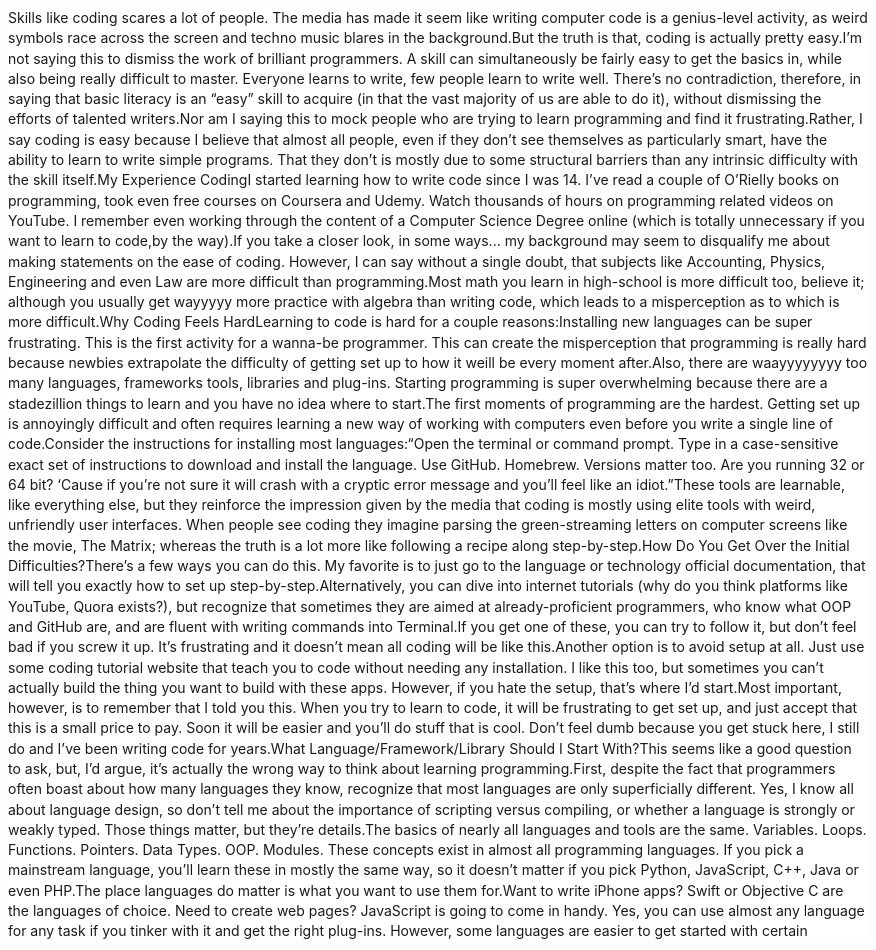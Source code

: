 Skills like coding scares a lot of people. The media has made it seem like writing computer code is a genius-level activity, as weird symbols race across the screen and techno music blares in the background.But the truth is that, coding is actually pretty easy.I’m not saying this to dismiss the work of brilliant programmers. A skill can simultaneously be fairly easy to get the basics in, while also being really difficult to master. Everyone learns to write, few people learn to write well. There’s no contradiction, therefore, in saying that basic literacy is an “easy” skill to acquire (in that the vast majority of us are able to do it), without dismissing the efforts of talented writers.Nor am I saying this to mock people who are trying to learn programming and find it frustrating.Rather, I say coding is easy because I believe that almost all people, even if they don’t see themselves as particularly smart, have the ability to learn to write simple programs. That they don’t is mostly due to some structural barriers than any intrinsic difficulty with the skill itself.My Experience CodingI started learning how to write code since I was 14. I’ve read a couple of O’Rielly books on programming, took even free courses on Coursera and Udemy. Watch thousands of hours on programming related videos on YouTube. I remember even working through the content of a Computer Science Degree online (which is totally unnecessary if you want to learn to code,by the way).If you take a closer look, in some ways... my background may seem to disqualify me about making statements on the ease of coding. However, I can say without a single doubt, that subjects like Accounting, Physics, Engineering and even Law are more difficult than programming.Most math you learn in high-school is more difficult too, believe it; although you usually get wayyyyy more practice with algebra than writing code, which leads to a misperception as to which is more difficult.Why Coding Feels HardLearning to code is hard for a couple reasons:Installing new languages can be super frustrating. This is the first activity for a wanna-be programmer. This can create the misperception that programming is really hard because newbies extrapolate the difficulty of getting set up to how it weill be every moment after.Also, there are waayyyyyyyy too many languages, frameworks tools, libraries and plug-ins. Starting programming is super overwhelming because there are a stadezillion things to learn and you have no idea where to start.The first moments of programming are the hardest. Getting set up is annoyingly difficult and often requires learning a new way of working with computers even before you write a single line of code.Consider the instructions for installing most languages:“Open the terminal or command prompt. Type in a case-sensitive exact set of instructions to download and install the language. Use GitHub. Homebrew. Versions matter too. Are you running 32 or 64 bit? ‘Cause if you’re not sure it will crash with a cryptic error message and you’ll feel like an idiot.”These tools are learnable, like everything else, but they reinforce the impression given by the media that coding is mostly using elite tools with weird, unfriendly user interfaces. When people see coding they imagine parsing the green-streaming letters on computer screens like the movie, The Matrix; whereas the truth is a lot more like following a recipe along step-by-step.How Do You Get Over the Initial Difficulties?There’s a few ways you can do this. My favorite is to just go to the language or technology official documentation, that will tell you exactly how to set up step-by-step.Alternatively, you can dive into internet tutorials (why do you think platforms like YouTube, Quora exists?), but recognize that sometimes they are aimed at already-proficient programmers, who know what OOP and GitHub are, and are fluent with writing commands into Terminal.If you get one of these, you can try to follow it, but don’t feel bad if you screw it up. It’s frustrating and it doesn’t mean all coding will be like this.Another option is to avoid setup at all. Just use some coding tutorial website that teach you to code without needing any installation. I like this too, but sometimes you can’t actually build the thing you want to build with these apps. However, if you hate the setup, that’s where I’d start.Most important, however, is to remember that I told you this. When you try to learn to code, it will be frustrating to get set up, and just accept that this is a small price to pay. Soon it will be easier and you’ll do stuff that is cool. Don’t feel dumb because you get stuck here, I still do and I’ve been writing code for years.What Language/Framework/Library Should I Start With?This seems like a good question to ask, but, I’d argue, it’s actually the wrong way to think about learning programming.First, despite the fact that programmers often boast about how many languages they know, recognize that most languages are only superficially different. Yes, I know all about language design, so don’t tell me about the importance of scripting versus compiling, or whether a language is strongly or weakly typed. Those things matter, but they’re details.The basics of nearly all languages and tools are the same. Variables. Loops. Functions. Pointers. Data Types. OOP. Modules. These concepts exist in almost all programming languages. If you pick a mainstream language, you’ll learn these in mostly the same way, so it doesn’t matter if you pick Python, JavaScript, C++, Java or even PHP.The place languages do matter is what you want to use them for.Want to write iPhone apps? Swift or Objective C are the languages of choice. Need to create web pages? JavaScript is going to come in handy. Yes, you can use almost any language for any task if you tinker with it and get the right plug-ins. However, some languages are easier to get started with certain